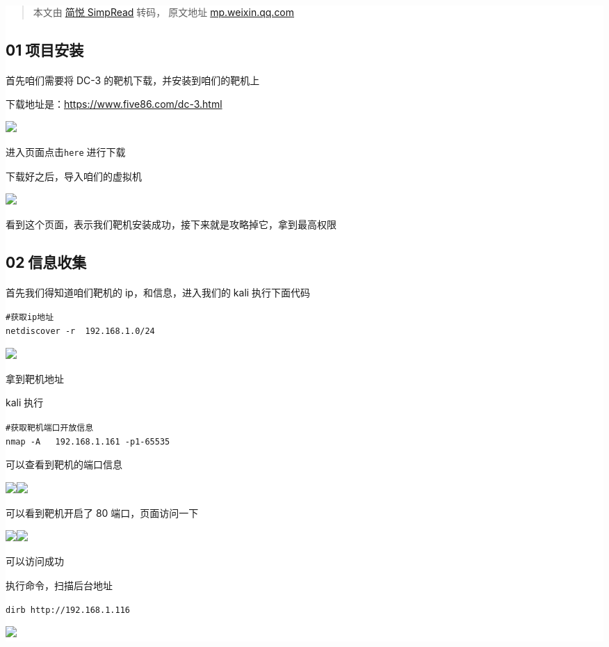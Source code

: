> 本文由 [简悦 SimpRead](http://ksria.com/simpread/) 转码， 原文地址 [mp.weixin.qq.com](https://mp.weixin.qq.com/s/7CFy2Q4I7SD0QREbDVdV-A)

01 项目安装
-------

首先咱们需要将 DC-3 的靶机下载，并安装到咱们的靶机上

下载地址是：https://www.five86.com/dc-3.html

![](https://mmbiz.qpic.cn/mmbiz_png/eqGGHicCG3MYLsiafhuCAGuOSuIhKap61mAGwicnD6hibrOvrvicHiapKUQFqCWKq610aff0y6YnwO8ibPLg3ibcyTgfKg/640?wx_fmt=png)

进入页面点击`here` 进行下载

下载好之后，导入咱们的虚拟机

![](https://mmbiz.qpic.cn/mmbiz_png/eqGGHicCG3MYLsiafhuCAGuOSuIhKap61mem4k9IVSGAjVicfLO191dR9KtvBtpjhUeCRib51xncOB3OicCHBAD1libw/640?wx_fmt=png)

看到这个页面，表示我们靶机安装成功，接下来就是攻略掉它，拿到最高权限

02 信息收集
-------

首先我们得知道咱们靶机的 ip，和信息，进入我们的 kali 执行下面代码

```
#获取ip地址
netdiscover -r  192.168.1.0/24
```

![](https://mmbiz.qpic.cn/mmbiz_png/eqGGHicCG3MYLsiafhuCAGuOSuIhKap61mB7skOJOM7znObagvXkNdU1mv3c3r8gCcm3ic7iafzQjX8NMajicmflMYg/640?wx_fmt=png)

拿到靶机地址

kali 执行

```
#获取靶机端口开放信息
nmap -A   192.168.1.161 -p1-65535
```

可以查看到靶机的端口信息

![](https://mmbiz.qpic.cn/mmbiz_png/eqGGHicCG3MYLsiafhuCAGuOSuIhKap61mwHOBrfPrab28x2ribIa63fRbibGiagNr3G8odMfJoKZJmdLEvSXnxu3NQ/640?wx_fmt=png)![](https://mmbiz.qpic.cn/mmbiz_png/eqGGHicCG3MYLsiafhuCAGuOSuIhKap61mognTGJDLz94TpyIuEiaoPibojTXpbCoADj5ZgoEdQ6GsKxJWvZOERspg/640?wx_fmt=gif)

可以看到靶机开启了 80 端口，页面访问一下

![](https://mmbiz.qpic.cn/mmbiz_png/eqGGHicCG3MYLsiafhuCAGuOSuIhKap61mognTGJDLz94TpyIuEiaoPibojTXpbCoADj5ZgoEdQ6GsKxJWvZOERspg/640?wx_fmt=gif)![](https://mmbiz.qpic.cn/mmbiz_png/eqGGHicCG3MYLsiafhuCAGuOSuIhKap61mXOdOtVKFRWrnxdx0xdVVaU33ZBYFkCtcZfMhAPRxsZFALenl8lZIrw/640?wx_fmt=png)

可以访问成功

执行命令，扫描后台地址

```
dirb http://192.168.1.116
```

![](https://mmbiz.qpic.cn/mmbiz_png/eqGGHicCG3MYLsiafhuCAGuOSuIhKap61mydicy5xtzFC5YeibtRsOgFwxkb60RwnL67WXVTZS3e8jEXDZCQ4xxibSg/640?wx_fmt=png)

